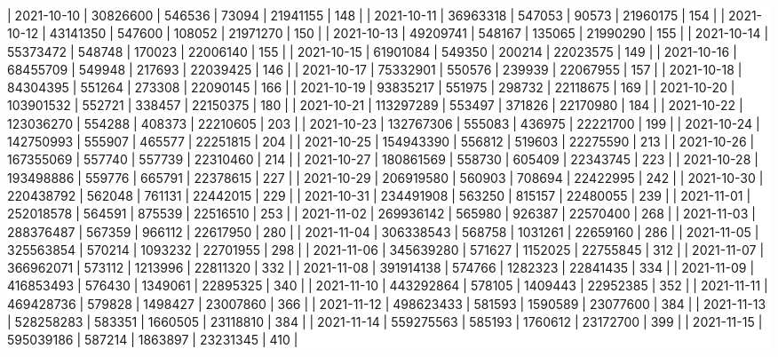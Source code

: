 | 2021-10-10 | 30826600 | 546536 | 73094 | 21941155 | 148 |
| 2021-10-11 | 36963318 | 547053 | 90573 | 21960175 | 154 |
| 2021-10-12 | 43141350 | 547600 | 108052 | 21971270 | 150 |
| 2021-10-13 | 49209741 | 548167 | 135065 | 21990290 | 155 |
| 2021-10-14 | 55373472 | 548748 | 170023 | 22006140 | 155 |
| 2021-10-15 | 61901084 | 549350 | 200214 | 22023575 | 149 |
| 2021-10-16 | 68455709 | 549948 | 217693 | 22039425 | 146 |
| 2021-10-17 | 75332901 | 550576 | 239939 | 22067955 | 157 |
| 2021-10-18 | 84304395 | 551264 | 273308 | 22090145 | 166 |
| 2021-10-19 | 93835217 | 551975 | 298732 | 22118675 | 169 |
| 2021-10-20 | 103901532 | 552721 | 338457 | 22150375 | 180 |
| 2021-10-21 | 113297289 | 553497 | 371826 | 22170980 | 184 |
| 2021-10-22 | 123036270 | 554288 | 408373 | 22210605 | 203 |
| 2021-10-23 | 132767306 | 555083 | 436975 | 22221700 | 199 |
| 2021-10-24 | 142750993 | 555907 | 465577 | 22251815 | 204 |
| 2021-10-25 | 154943390 | 556812 | 519603 | 22275590 | 213 |
| 2021-10-26 | 167355069 | 557740 | 557739 | 22310460 | 214 |
| 2021-10-27 | 180861569 | 558730 | 605409 | 22343745 | 223 |
| 2021-10-28 | 193498886 | 559776 | 665791 | 22378615 | 227 |
| 2021-10-29 | 206919580 | 560903 | 708694 | 22422995 | 242 |
| 2021-10-30 | 220438792 | 562048 | 761131 | 22442015 | 229 |
| 2021-10-31 | 234491908 | 563250 | 815157 | 22480055 | 239 |
| 2021-11-01 | 252018578 | 564591 | 875539 | 22516510 | 253 |
| 2021-11-02 | 269936142 | 565980 | 926387 | 22570400 | 268 |
| 2021-11-03 | 288376487 | 567359 | 966112 | 22617950 | 280 |
| 2021-11-04 | 306338543 | 568758 | 1031261 | 22659160 | 286 |
| 2021-11-05 | 325563854 | 570214 | 1093232 | 22701955 | 298 |
| 2021-11-06 | 345639280 | 571627 | 1152025 | 22755845 | 312 |
| 2021-11-07 | 366962071 | 573112 | 1213996 | 22811320 | 332 |
| 2021-11-08 | 391914138 | 574766 | 1282323 | 22841435 | 334 |
| 2021-11-09 | 416853493 | 576430 | 1349061 | 22895325 | 340 |
| 2021-11-10 | 443292864 | 578105 | 1409443 | 22952385 | 352 |
| 2021-11-11 | 469428736 | 579828 | 1498427 | 23007860 | 366 |
| 2021-11-12 | 498623433 | 581593 | 1590589 | 23077600 | 384 |
| 2021-11-13 | 528258283 | 583351 | 1660505 | 23118810 | 384 |
| 2021-11-14 | 559275563 | 585193 | 1760612 | 23172700 | 399 |
| 2021-11-15 | 595039186 | 587214 | 1863897 | 23231345 | 410 |
